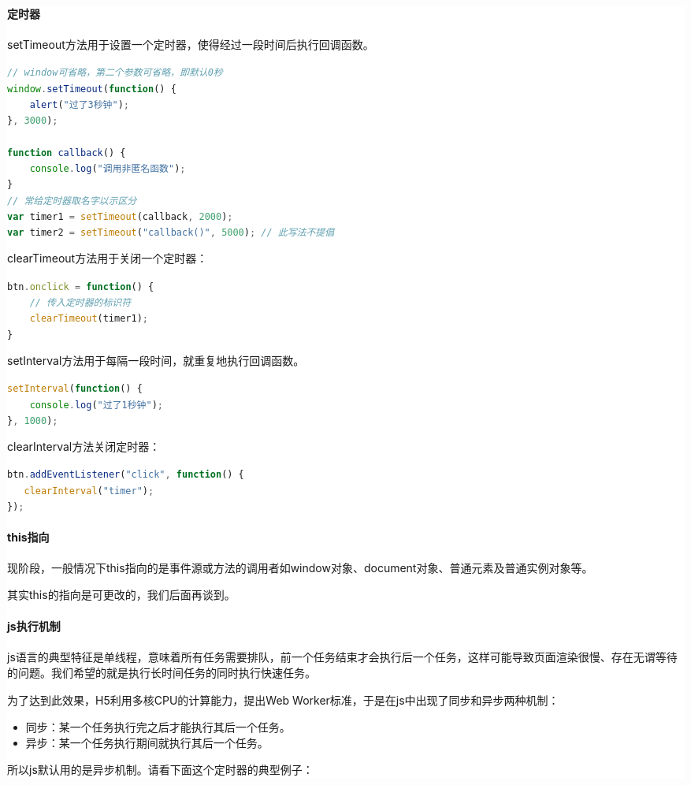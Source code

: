 #### 定时器

setTimeout方法用于设置一个定时器，使得经过一段时间后执行回调函数。

```js
// window可省略，第二个参数可省略，即默认0秒
window.setTimeout(function() {
    alert("过了3秒钟");
}, 3000);

function callback() {
    console.log("调用非匿名函数");
}
// 常给定时器取名字以示区分
var timer1 = setTimeout(callback, 2000);
var timer2 = setTimeout("callback()", 5000); // 此写法不提倡
```

clearTimeout方法用于关闭一个定时器：

```js
btn.onclick = function() {
    // 传入定时器的标识符
    clearTimeout(timer1);
}
```

setInterval方法用于每隔一段时间，就重复地执行回调函数。

```js
setInterval(function() {
    console.log("过了1秒钟");
}, 1000);
```

clearInterval方法关闭定时器：

```js
btn.addEventListener("click", function() {
   clearInterval("timer"); 
});
```

#### this指向

现阶段，一般情况下this指向的是事件源或方法的调用者如window对象、document对象、普通元素及普通实例对象等。

其实this的指向是可更改的，我们后面再谈到。

#### js执行机制

js语言的典型特征是单线程，意味着所有任务需要排队，前一个任务结束才会执行后一个任务，这样可能导致页面渲染很慢、存在无谓等待的问题。我们希望的就是执行长时间任务的同时执行快速任务。

为了达到此效果，H5利用多核CPU的计算能力，提出Web Worker标准，于是在js中出现了同步和异步两种机制：

- 同步：某一个任务执行完之后才能执行其后一个任务。
- 异步：某一个任务执行期间就执行其后一个任务。

所以js默认用的是异步机制。请看下面这个定时器的典型例子：
